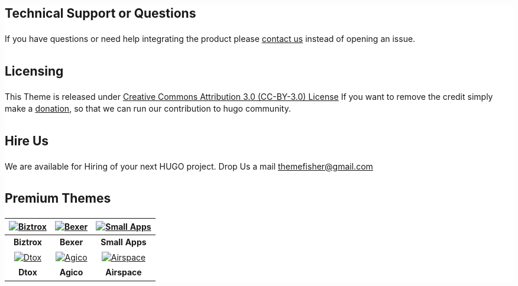 ## Technical Support or Questions

If you have questions or need help integrating the product please [contact us](mailto:themefisher@gmail.com) instead of opening an issue.  

## Licensing

This Theme is released under [Creative Commons Attribution 3.0 (CC-BY-3.0) License](https://creativecommons.org/licenses/by/3.0/)
If you want to remove the credit simply make a [donation](https://www.paypal.com/cgi-bin/webscr?cmd=_s-xclick&hosted_button_id=GSG5G2YL3E5V4), so that we can run our contribution to hugo community.

## Hire Us
We are available for Hiring of your next HUGO project. Drop Us a mail [themefisher@gmail.com](mailto:themefisher@gmail.com)

## Premium Themes

| [![Biztrox](https://user-images.githubusercontent.com/37659754/54068875-6ab26e80-427b-11e9-876e-4670bdacb975.png)](https://themefisher.com/products/biztrox-hugo-template/)  | [![Bexer](https://user-images.githubusercontent.com/37659754/54068892-84ec4c80-427b-11e9-9952-5d455c259145.png)](https://themefisher.com/products/bexer-hugo-theme/) | [![Small Apps](https://user-images.githubusercontent.com/37659754/58609417-50f85480-82c9-11e9-8958-e501af844294.jpg)](https://themefisher.com/products/small-apps-hugo-app-landing-theme/) |
|:---:|:---:|:---:|
| **Biztrox**  | **Bexer**  | **Small Apps**  |
| [![Dtox](https://user-images.githubusercontent.com/37659754/54068836-07284100-427b-11e9-8ff2-48eec3220a26.png)](https://themefisher.com/products/dtox-hugo-theme/) | [![Agico](https://user-images.githubusercontent.com/37659754/57753899-16aa8700-770f-11e9-9a3d-d3fc45313fbd.png)](https://themefisher.com/products/agico-hugo-theme/) | [![Airspace](https://user-images.githubusercontent.com/37659754/57754161-9d5f6400-770f-11e9-8a76-778fbb9910c4.png)](https://themefisher.com/products/airspace-hugo/) |
| **Dtox** | **Agico** | **Airspace** |